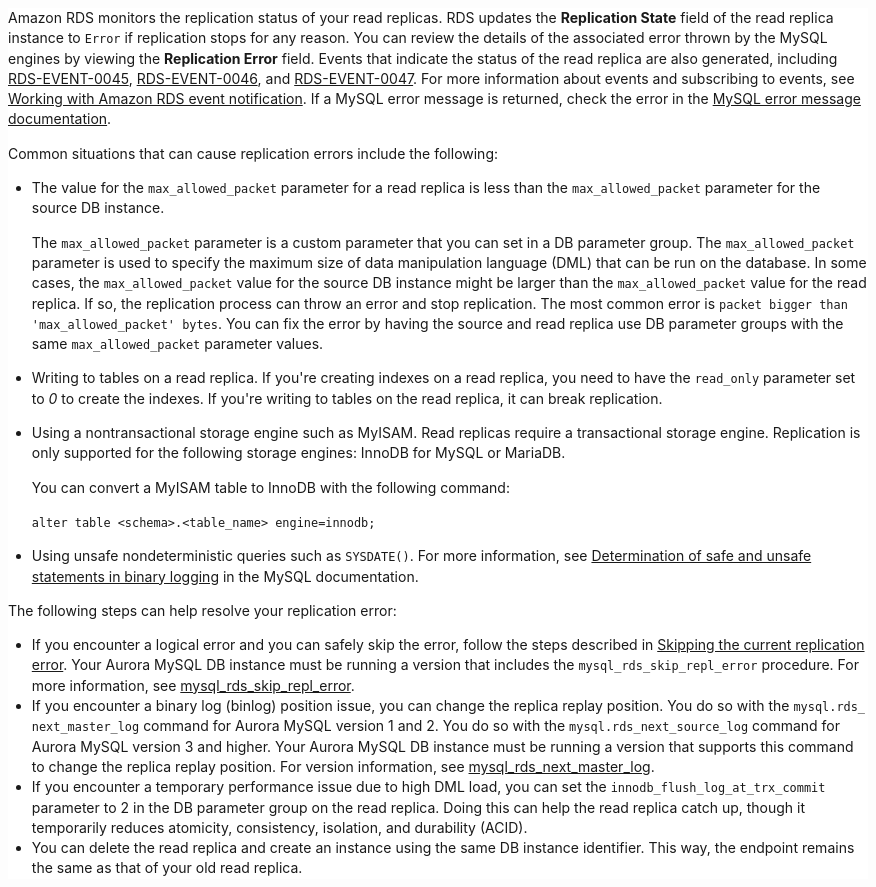 Amazon RDS monitors the replication status of your read replicas\. RDS updates the **Replication State** field of the read replica instance to `Error` if replication stops for any reason\. You can review the details of the associated error thrown by the MySQL engines by viewing the **Replication Error** field\. Events that indicate the status of the read replica are also generated, including [RDS-EVENT-0045](USER_Events.Messages.md#RDS-EVENT-0045), [RDS-EVENT-0046](USER_Events.Messages.md#RDS-EVENT-0046), and [RDS-EVENT-0047](USER_Events.Messages.md#RDS-EVENT-0047)\. For more information about events and subscribing to events, see [Working with Amazon RDS event notification](USER_Events.md)\. If a MySQL error message is returned, check the error in the [MySQL error message documentation](https://dev.mysql.com/doc/mysql-errors/8.0/en/server-error-reference.html)\. 

Common situations that can cause replication errors include the following:
+ The value for the `max_allowed_packet` parameter for a read replica is less than the `max_allowed_packet` parameter for the source DB instance\. 

  The `max_allowed_packet` parameter is a custom parameter that you can set in a DB parameter group\. The `max_allowed_packet` parameter is used to specify the maximum size of data manipulation language \(DML\) that can be run on the database\. In some cases, the `max_allowed_packet` value for the source DB instance might be larger than the `max_allowed_packet` value for the read replica\. If so, the replication process can throw an error and stop replication\. The most common error is `packet bigger than 'max_allowed_packet' bytes`\. You can fix the error by having the source and read replica use DB parameter groups with the same `max_allowed_packet` parameter values\.
+ Writing to tables on a read replica\. If you're creating indexes on a read replica, you need to have the `read_only` parameter set to *0* to create the indexes\. If you're writing to tables on the read replica, it can break replication\.
+ Using a nontransactional storage engine such as MyISAM\. Read replicas require a transactional storage engine\. Replication is only supported for the following storage engines: InnoDB for MySQL or MariaDB\.

  You can convert a MyISAM table to InnoDB with the following command:

  `alter table <schema>.<table_name> engine=innodb;`
+ Using unsafe nondeterministic queries such as `SYSDATE()`\. For more information, see [Determination of safe and unsafe statements in binary logging](https://dev.mysql.com/doc/refman/8.0/en/replication-rbr-safe-unsafe.html) in the MySQL documentation\. 

The following steps can help resolve your replication error: 
+ If you encounter a logical error and you can safely skip the error, follow the steps described in [Skipping the current replication error](https://docs.aws.amazon.com/AmazonRDS/latest/UserGuide/Appendix.MySQL.CommonDBATasks.SkipError.html)\. Your Aurora MySQL DB instance must be running a version that includes the `mysql_rds_skip_repl_error` procedure\. For more information, see [mysql\_rds\_skip\_repl\_error](https://docs.aws.amazon.com/AmazonRDS/latest/UserGuide/mysql_rds_skip_repl_error.html)\.
+ If you encounter a binary log \(binlog\) position issue, you can change the replica replay position\. You do so with the `mysql.rds_next_master_log` command for Aurora MySQL version 1 and 2\. You do so with the `mysql.rds_next_source_log` command for Aurora MySQL version 3 and higher\. Your Aurora MySQL DB instance must be running a version that supports this command to change the replica replay position\. For version information, see [mysql\_rds\_next\_master\_log](https://docs.aws.amazon.com/AmazonRDS/latest/UserGuide/mysql_rds_next_master_log.html)\.
+ If you encounter a temporary performance issue due to high DML load, you can set the `innodb_flush_log_at_trx_commit` parameter to 2 in the DB parameter group on the read replica\. Doing this can help the read replica catch up, though it temporarily reduces atomicity, consistency, isolation, and durability \(ACID\)\.
+ You can delete the read replica and create an instance using the same DB instance identifier\. This way, the endpoint remains the same as that of your old read replica\.
